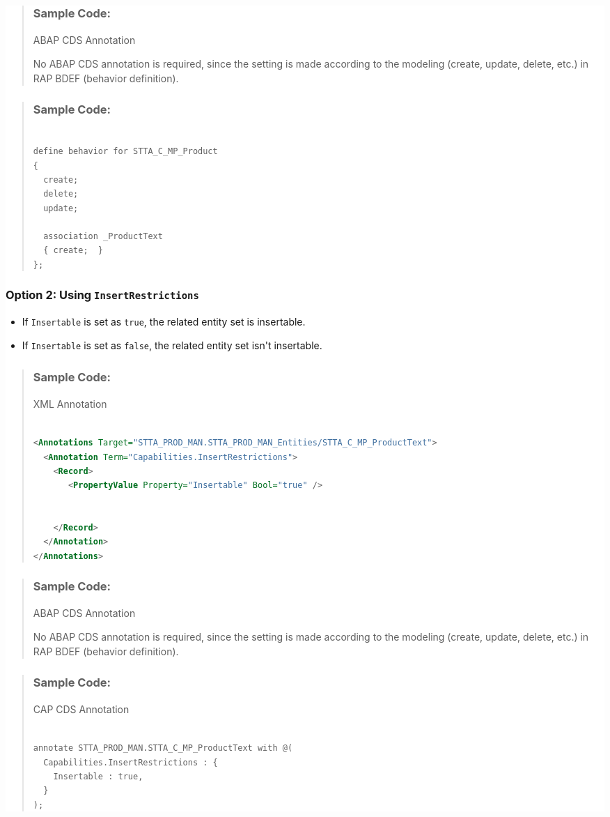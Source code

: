> ### Sample Code:  
> ABAP CDS Annotation
> 
> No ABAP CDS annotation is required, since the setting is made according to the modeling \(create, update, delete, etc.\) in RAP BDEF \(behavior definition\).

> ### Sample Code:  
> ```
> 
> define behavior for STTA_C_MP_Product
> {
>   create;
>   delete;
>   update;
>  
>   association _ProductText
>   { create;  }
> };
> ```



### Option 2: Using `InsertRestrictions`

-   If `Insertable` is set as `true`, the related entity set is insertable.

-   If `Insertable` is set as `false`, the related entity set isn't insertable.


> ### Sample Code:  
> XML Annotation
> 
> ```xml
> 
> <Annotations Target="STTA_PROD_MAN.STTA_PROD_MAN_Entities/STTA_C_MP_ProductText">
>   <Annotation Term="Capabilities.InsertRestrictions">
>     <Record>
>        <PropertyValue Property="Insertable" Bool="true" />
>                     
> 
>     </Record>
>   </Annotation>
> </Annotations>
> ```

> ### Sample Code:  
> ABAP CDS Annotation
> 
> No ABAP CDS annotation is required, since the setting is made according to the modeling \(create, update, delete, etc.\) in RAP BDEF \(behavior definition\).

> ### Sample Code:  
> CAP CDS Annotation
> 
> ```
> 
> annotate STTA_PROD_MAN.STTA_C_MP_ProductText with @(
>   Capabilities.InsertRestrictions : {
>     Insertable : true,
>   }
> );
> ```
